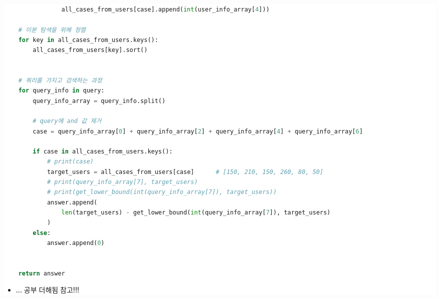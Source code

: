 ```python
                all_cases_from_users[case].append(int(user_info_array[4]))

    # 이분 탐색을 위해 정렬
    for key in all_cases_from_users.keys():
        all_cases_from_users[key].sort()


    # 쿼리를 가지고 검색하는 과정
    for query_info in query:
        query_info_array = query_info.split()

        # query에 and 값 제거
        case = query_info_array[0] + query_info_array[2] + query_info_array[4] + query_info_array[6]

        if case in all_cases_from_users.keys():
            # print(case)
            target_users = all_cases_from_users[case]      # [150, 210, 150, 260, 80, 50]
            # print(query_info_array[7], target_users)
            # print(get_lower_bound(int(query_info_array[7]), target_users))
            answer.append(
                len(target_users) - get_lower_bound(int(query_info_array[7]), target_users)
            )
        else:
            answer.append(0)


    return answer
```

- ... 공부 더해됨 참고!!!
